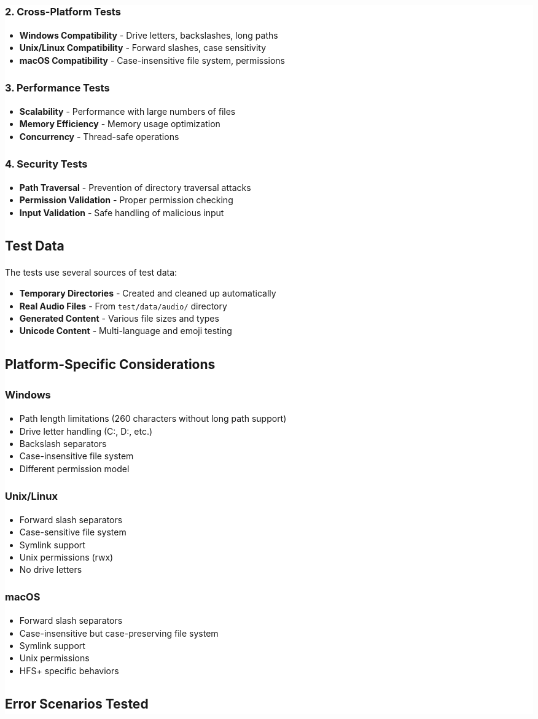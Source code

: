 ### 2. Cross-Platform Tests
- **Windows Compatibility** - Drive letters, backslashes, long paths
- **Unix/Linux Compatibility** - Forward slashes, case sensitivity
- **macOS Compatibility** - Case-insensitive file system, permissions

### 3. Performance Tests
- **Scalability** - Performance with large numbers of files
- **Memory Efficiency** - Memory usage optimization
- **Concurrency** - Thread-safe operations

### 4. Security Tests
- **Path Traversal** - Prevention of directory traversal attacks
- **Permission Validation** - Proper permission checking
- **Input Validation** - Safe handling of malicious input

## Test Data

The tests use several sources of test data:
- **Temporary Directories** - Created and cleaned up automatically
- **Real Audio Files** - From `test/data/audio/` directory
- **Generated Content** - Various file sizes and types
- **Unicode Content** - Multi-language and emoji testing

## Platform-Specific Considerations

### Windows
- Path length limitations (260 characters without long path support)
- Drive letter handling (C:\, D:\, etc.)
- Backslash separators
- Case-insensitive file system
- Different permission model

### Unix/Linux
- Forward slash separators
- Case-sensitive file system
- Symlink support
- Unix permissions (rwx)
- No drive letters

### macOS
- Forward slash separators
- Case-insensitive but case-preserving file system
- Symlink support
- Unix permissions
- HFS+ specific behaviors

## Error Scenarios Tested
